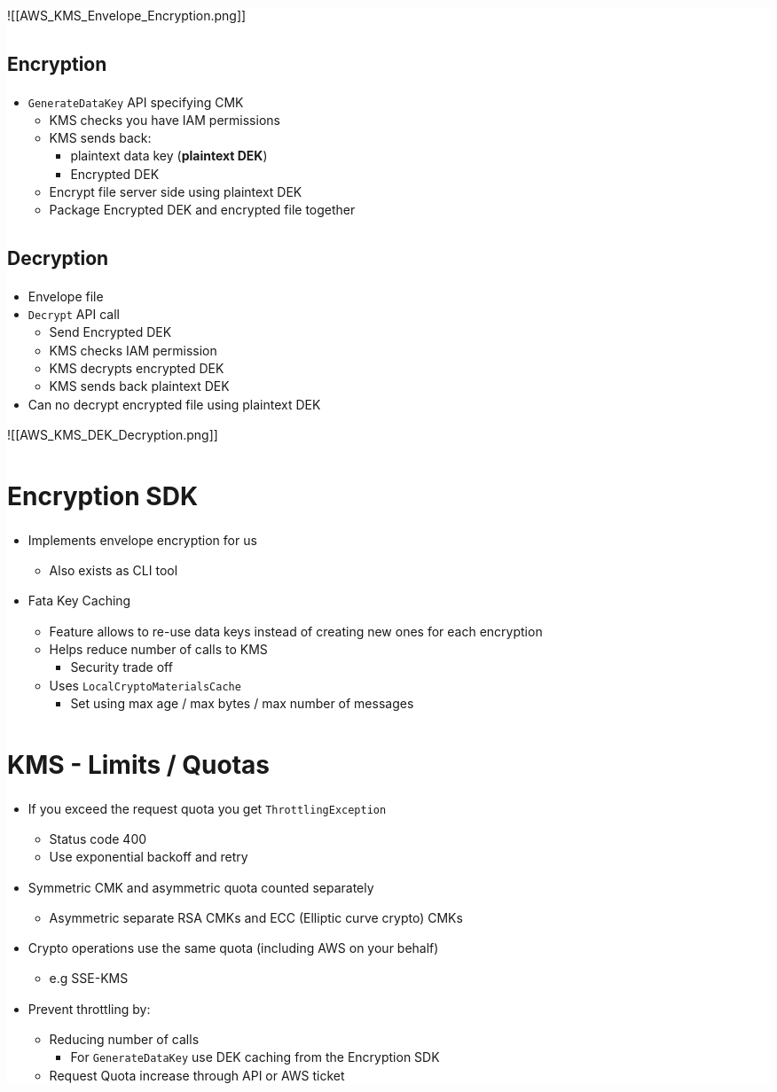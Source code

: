 ![[AWS_KMS_Envelope_Encryption.png]]

## Encryption

- `GenerateDataKey` API specifying CMK
	- KMS checks you have IAM permissions
	- KMS sends back:
		- plaintext data key (**plaintext DEK**)
		- Encrypted DEK
	- Encrypt file server side using plaintext DEK
	- Package Encrypted DEK and encrypted file together

## Decryption

- Envelope file
- `Decrypt` API call
	- Send Encrypted DEK
	- KMS checks IAM permission
	- KMS decrypts encrypted DEK
	- KMS sends back plaintext DEK
- Can no decrypt encrypted file using plaintext DEK

![[AWS_KMS_DEK_Decryption.png]]

# Encryption SDK

- Implements envelope encryption for us
	- Also exists as CLI tool

- Fata Key Caching
	- Feature allows to re-use data keys instead of creating new ones for each encryption
	- Helps reduce number of calls to KMS
		- Security trade off
	- Uses `LocalCryptoMaterialsCache`
		- Set using max age / max bytes / max number of messages

# KMS - Limits / Quotas

- If you exceed the request quota you get `ThrottlingException`
	- Status code 400
	- Use exponential backoff and retry

- Symmetric CMK and asymmetric quota counted separately
	- Asymmetric separate RSA CMKs and ECC (Elliptic curve crypto) CMKs

- Crypto operations use the same quota (including AWS on your behalf)
	- e.g SSE-KMS

- Prevent throttling by:
	- Reducing number of calls
		- For `GenerateDataKey` use DEK caching from the Encryption SDK
	- Request Quota increase through API or AWS ticket
